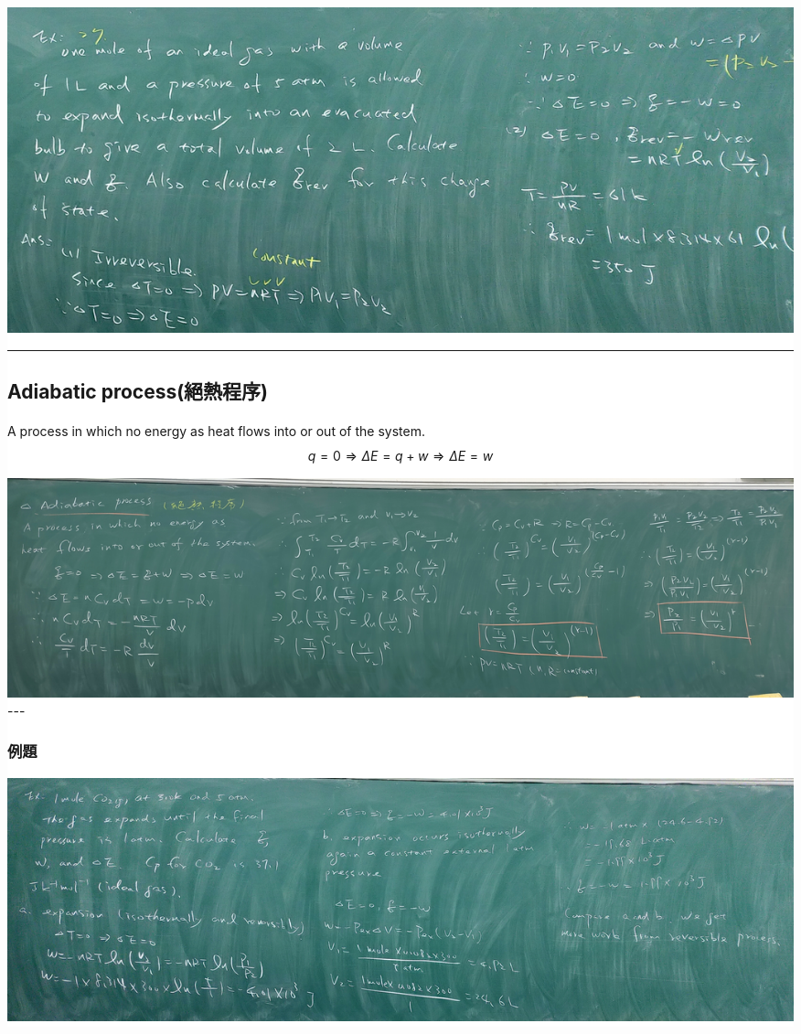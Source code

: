 <div><img src=Pictrue/IMG_20221209_113811.jpg></div>

---

## Adiabatic process(絕熱程序)

A process in which no energy as heat flows into  or out of the system.
$$q=0\Rightarrow \Delta E=q+w\Rightarrow \Delta E=w$$

<div><img src=Pictrue/IMG_20221209_114144.jpg></div>
---

### 例題

<div><img src=Pictrue/IMG_20221209_115736.jpg></div>
